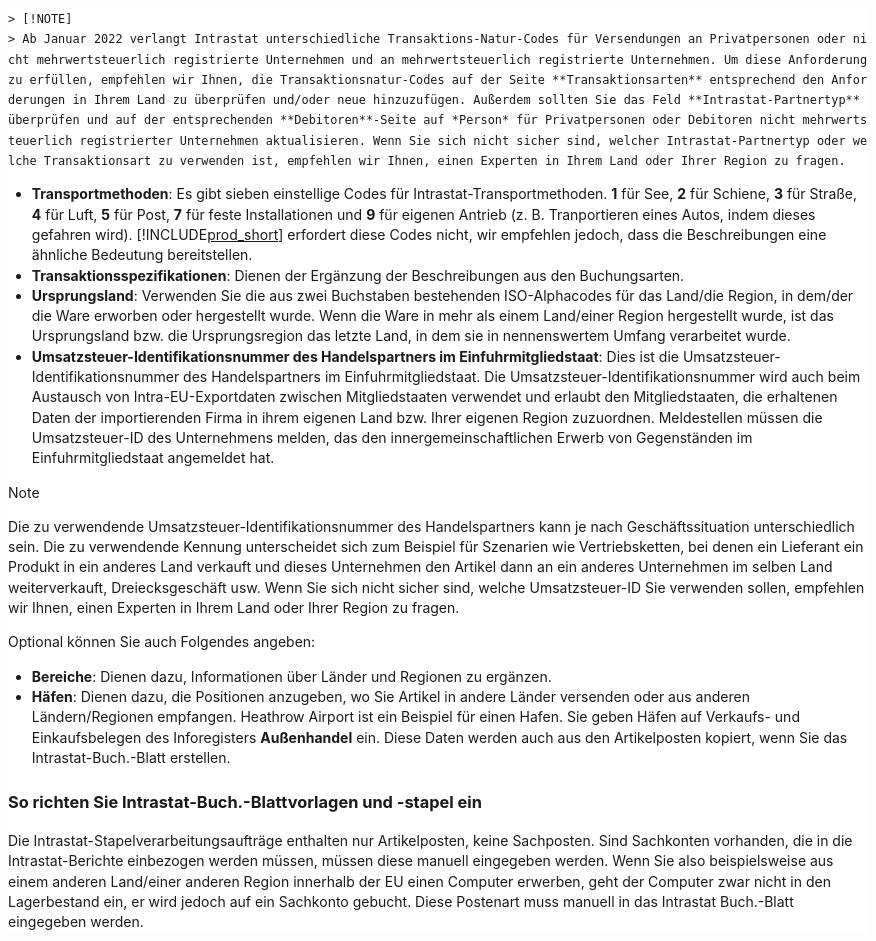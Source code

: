     > [!NOTE]
    > Ab Januar 2022 verlangt Intrastat unterschiedliche Transaktions-Natur-Codes für Versendungen an Privatpersonen oder nicht mehrwertsteuerlich registrierte Unternehmen und an mehrwertsteuerlich registrierte Unternehmen. Um diese Anforderung zu erfüllen, empfehlen wir Ihnen, die Transaktionsnatur-Codes auf der Seite **Transaktionsarten** entsprechend den Anforderungen in Ihrem Land zu überprüfen und/oder neue hinzuzufügen. Außerdem sollten Sie das Feld **Intrastat-Partnertyp** überprüfen und auf der entsprechenden **Debitoren**-Seite auf *Person* für Privatpersonen oder Debitoren nicht mehrwertsteuerlich registrierter Unternehmen aktualisieren. Wenn Sie sich nicht sicher sind, welcher Intrastat-Partnertyp oder welche Transaktionsart zu verwenden ist, empfehlen wir Ihnen, einen Experten in Ihrem Land oder Ihrer Region zu fragen.

* **Transportmethoden**: Es gibt sieben einstellige Codes für Intrastat-Transportmethoden. **1** für See, **2** für Schiene, **3** für Straße, **4** für Luft, **5** für Post, **7** für feste Installationen und **9** für eigenen Antrieb (z. B. Tranportieren eines Autos, indem dieses gefahren wird). [!INCLUDE[prod_short](includes/prod_short.md)] erfordert diese Codes nicht, wir empfehlen jedoch, dass die Beschreibungen eine ähnliche Bedeutung bereitstellen.  
* **Transaktionsspezifikationen**: Dienen der Ergänzung der Beschreibungen aus den Buchungsarten.  
* **Ursprungsland**: Verwenden Sie die aus zwei Buchstaben bestehenden ISO-Alphacodes für das Land/die Region, in dem/der die Ware erworben oder hergestellt wurde. Wenn die Ware in mehr als einem Land/einer Region hergestellt wurde, ist das Ursprungsland bzw. die Ursprungsregion das letzte Land, in dem sie in nennenswertem Umfang verarbeitet wurde.
* **Umsatzsteuer-Identifikationsnummer des Handelspartners im Einfuhrmitgliedstaat**: Dies ist die Umsatzsteuer-Identifikationsnummer des Handelspartners im Einfuhrmitgliedstaat. Die Umsatzsteuer-Identifikationsnummer wird auch beim Austausch von Intra-EU-Exportdaten zwischen Mitgliedstaaten verwendet und erlaubt den Mitgliedstaaten, die erhaltenen Daten der importierenden Firma in ihrem eigenen Land bzw. Ihrer eigenen Region zuzuordnen. Meldestellen müssen die Umsatzsteuer-ID des Unternehmens melden, das den innergemeinschaftlichen Erwerb von Gegenständen im Einfuhrmitgliedstaat angemeldet hat.

> [!NOTE]
> Die zu verwendende Umsatzsteuer-Identifikationsnummer des Handelspartners kann je nach Geschäftssituation unterschiedlich sein. Die zu verwendende Kennung unterscheidet sich zum Beispiel für Szenarien wie Vertriebsketten, bei denen ein Lieferant ein Produkt in ein anderes Land verkauft und dieses Unternehmen den Artikel dann an ein anderes Unternehmen im selben Land weiterverkauft, Dreiecksgeschäft usw. Wenn Sie sich nicht sicher sind, welche Umsatzsteuer-ID Sie verwenden sollen, empfehlen wir Ihnen, einen Experten in Ihrem Land oder Ihrer Region zu fragen.

Optional können Sie auch Folgendes angeben:

* **Bereiche**: Dienen dazu, Informationen über Länder und Regionen zu ergänzen.  
* **Häfen**: Dienen dazu, die Positionen anzugeben, wo Sie Artikel in andere Länder versenden oder aus anderen Ländern/Regionen empfangen. Heathrow Airport ist ein Beispiel für einen Hafen. Sie geben Häfen auf Verkaufs- und Einkaufsbelegen des Inforegisters **Außenhandel** ein. Diese Daten werden auch aus den Artikelposten kopiert, wenn Sie das Intrastat-Buch.-Blatt erstellen.  

### <a name="to-set-up-intrastat-templates-and-batches"></a>So richten Sie Intrastat-Buch.-Blattvorlagen und -stapel ein

Die Intrastat-Stapelverarbeitungsaufträge enthalten nur Artikelposten, keine Sachposten. Sind Sachkonten vorhanden, die in die Intrastat-Berichte einbezogen werden müssen, müssen diese manuell eingegeben werden. Wenn Sie also beispielsweise aus einem anderen Land/einer anderen Region innerhalb der EU einen Computer erwerben, geht der Computer zwar nicht in den Lagerbestand ein, er wird jedoch auf ein Sachkonto gebucht. Diese Postenart muss manuell in das Intrastat Buch.-Blatt eingegeben werden.  
